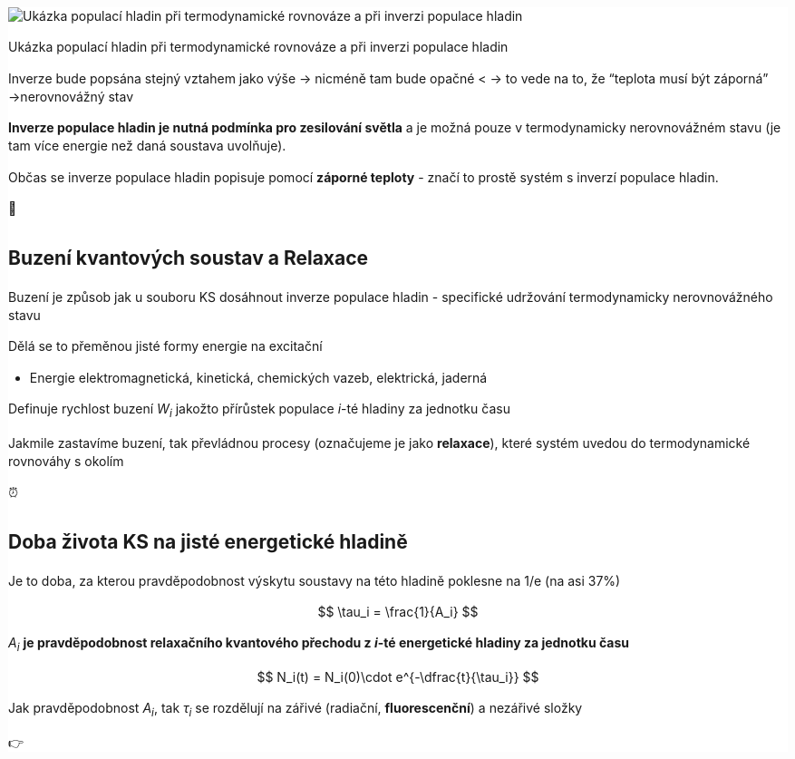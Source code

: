 ![Ukázka populací hladin při termodynamické rovnováze a při inverzi populace hladin](Principy_laserů/Inverze.png)

Ukázka populací hladin při termodynamické rovnováze a při inverzi populace hladin

Inverze bude popsána stejný vztahem jako výše → nicméně tam bude opačné < → to vede na to, že “teplota musí být záporná” →nerovnovážný stav 

**Inverze populace hladin je nutná podmínka pro zesilování světla** a je možná pouze v termodynamicky nerovnovážném stavu (je tam více energie než daná soustava uvolňuje).

Občas se inverze populace hladin popisuje pomocí **záporné teploty** - značí to prostě systém s inverzí populace hladin.

<aside>
🔋

## Buzení kvantových soustav a Relaxace

Buzení je způsob jak u souboru KS dosáhnout inverze populace hladin - specifické udržování termodynamicky nerovnovážného stavu

Dělá se to přeměnou jisté formy energie na excitační

- Energie elektromagnetická, kinetická, chemických vazeb, elektrická, jaderná

Definuje rychlost buzení $W_i$ jakožto přírůstek populace $i$-té hladiny za jednotku času

Jakmile zastavíme buzení, tak převládnou procesy (označujeme je jako **relaxace**), které systém uvedou do termodynamické rovnováhy s okolím

</aside>

<aside>
⏰

## Doba života KS na jisté energetické hladině

Je to doba, za kterou pravděpodobnost výskytu soustavy na této hladině poklesne  na 1/e (na asi 37%)

$$
\tau_i = \frac{1}{A_i}
$$

$A_i$ **je pravděpodobnost relaxačního kvantového přechodu z $i$-té energetické hladiny za jednotku času** 

$$
N_i(t) = N_i(0)\cdot e^{-\dfrac{t}{\tau_i}}
$$

Jak pravděpodobnost $A_i$, tak $\tau_i$ se rozdělují na zářivé (radiační, **fluorescenční**) a nezářivé složky

</aside>

<aside>
👉
